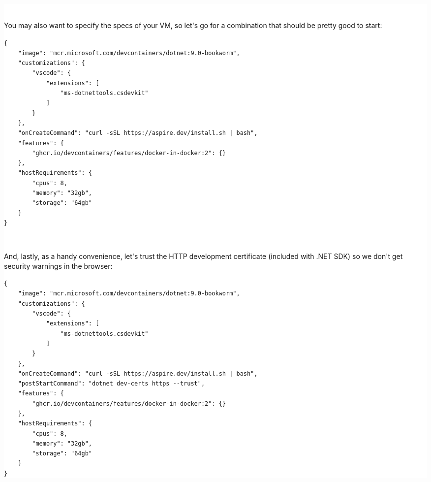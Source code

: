 <br>

You may also want to specify the specs of your VM, so let's go for a combination that should be pretty good to start:

```json{14 15 16 17 18}
{
    "image": "mcr.microsoft.com/devcontainers/dotnet:9.0-bookworm",
    "customizations": {
        "vscode": {
            "extensions": [
                "ms-dotnettools.csdevkit"
            ]
        }
    },
    "onCreateCommand": "curl -sSL https://aspire.dev/install.sh | bash",
    "features": {
        "ghcr.io/devcontainers/features/docker-in-docker:2": {}
    },
    "hostRequirements": {
        "cpus": 8,
        "memory": "32gb",
        "storage": "64gb"
    }
}
```

<br>

And, lastly, as a handy convenience, let's trust the HTTP development certificate (included with .NET SDK) so we don't get security warnings in the browser:

```json{11}
{
    "image": "mcr.microsoft.com/devcontainers/dotnet:9.0-bookworm",
    "customizations": {
        "vscode": {
            "extensions": [
                "ms-dotnettools.csdevkit"
            ]
        }
    },
    "onCreateCommand": "curl -sSL https://aspire.dev/install.sh | bash",
    "postStartCommand": "dotnet dev-certs https --trust",
    "features": {
        "ghcr.io/devcontainers/features/docker-in-docker:2": {}
    },
    "hostRequirements": {
        "cpus": 8,
        "memory": "32gb",
        "storage": "64gb"
    }
}
```
